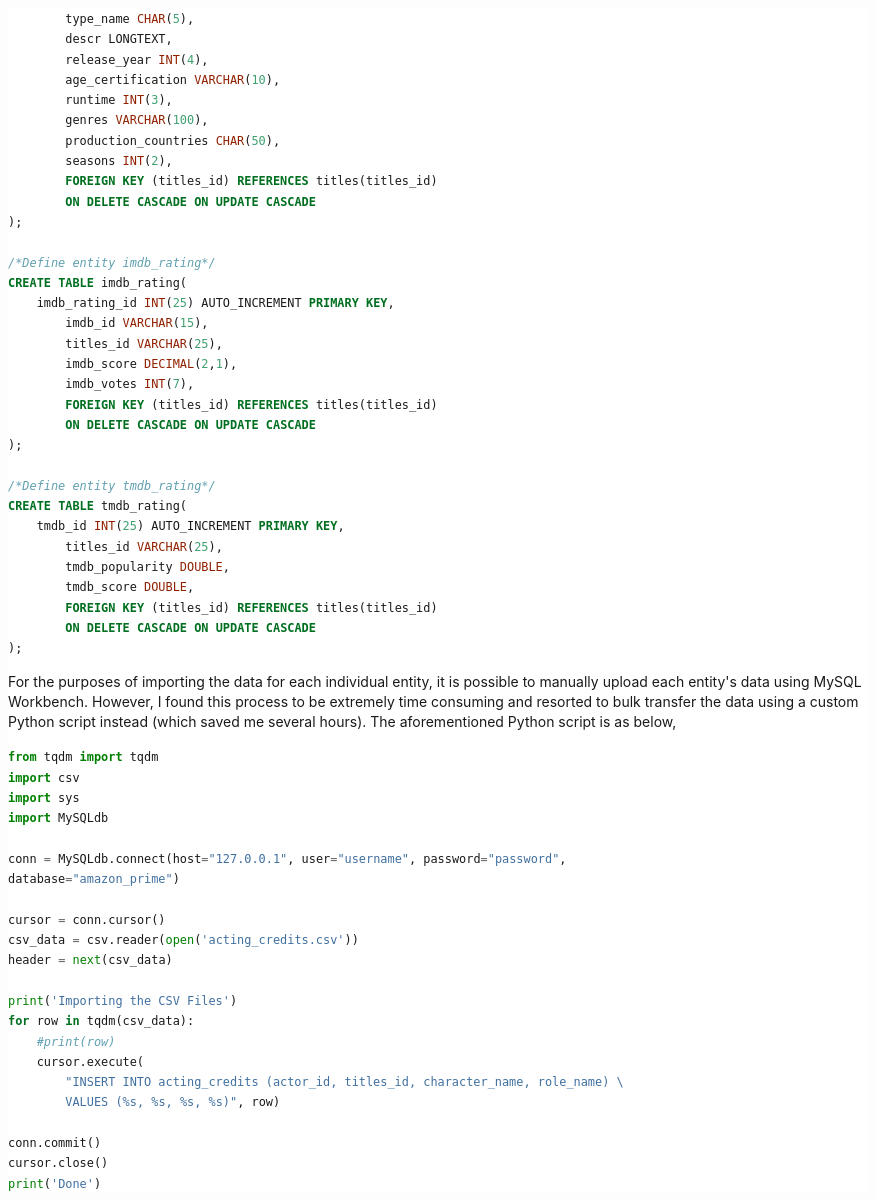 ```sql
        type_name CHAR(5),
        descr LONGTEXT,
        release_year INT(4),
        age_certification VARCHAR(10),
        runtime INT(3),
        genres VARCHAR(100),
        production_countries CHAR(50),
        seasons INT(2),
        FOREIGN KEY (titles_id) REFERENCES titles(titles_id) 
        ON DELETE CASCADE ON UPDATE CASCADE
);

/*Define entity imdb_rating*/
CREATE TABLE imdb_rating(
	imdb_rating_id INT(25) AUTO_INCREMENT PRIMARY KEY,
        imdb_id VARCHAR(15),
        titles_id VARCHAR(25),
        imdb_score DECIMAL(2,1),
        imdb_votes INT(7),
        FOREIGN KEY (titles_id) REFERENCES titles(titles_id) 
        ON DELETE CASCADE ON UPDATE CASCADE
);

/*Define entity tmdb_rating*/
CREATE TABLE tmdb_rating(
	tmdb_id INT(25) AUTO_INCREMENT PRIMARY KEY,
        titles_id VARCHAR(25),
        tmdb_popularity DOUBLE,
        tmdb_score DOUBLE,
        FOREIGN KEY (titles_id) REFERENCES titles(titles_id) 
        ON DELETE CASCADE ON UPDATE CASCADE
);
```

For the purposes of importing the data for each individual entity, it is possible to manually upload each entity's data using MySQL Workbench. However, I found this process to be extremely time consuming and resorted to bulk transfer the data using a custom Python script instead (which saved me several hours). The aforementioned Python script is as below,

```python
from tqdm import tqdm
import csv
import sys
import MySQLdb

conn = MySQLdb.connect(host="127.0.0.1", user="username", password="password", 
database="amazon_prime")

cursor = conn.cursor()
csv_data = csv.reader(open('acting_credits.csv'))
header = next(csv_data)

print('Importing the CSV Files')
for row in tqdm(csv_data):
    #print(row)
    cursor.execute(
        "INSERT INTO acting_credits (actor_id, titles_id, character_name, role_name) \
        VALUES (%s, %s, %s, %s)", row)
   
conn.commit()
cursor.close()
print('Done')
```